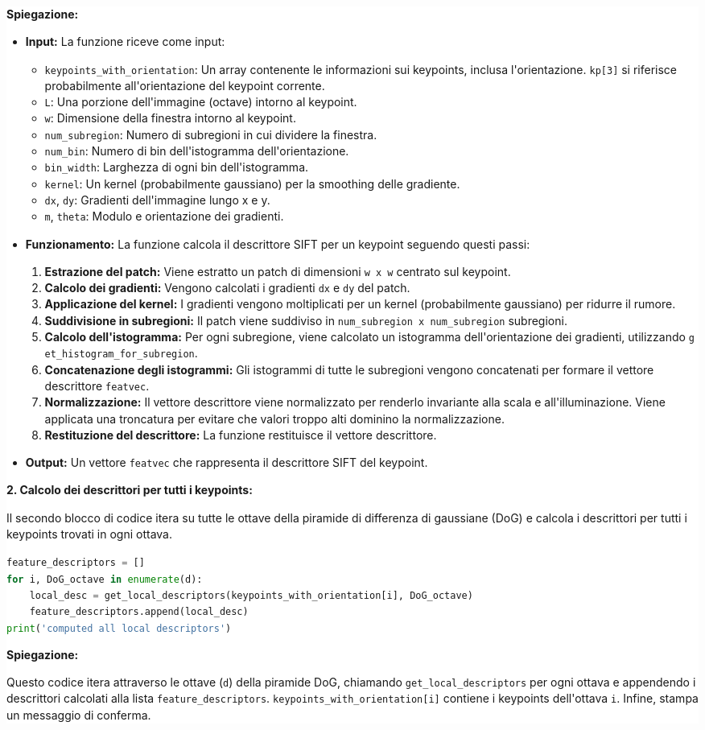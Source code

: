 **Spiegazione:**

* **Input:** La funzione riceve come input:
    * `keypoints_with_orientation`:  Un array contenente le informazioni sui keypoints, inclusa l'orientazione.  `kp[3]` si riferisce probabilmente all'orientazione del keypoint corrente.
    * `L`: Una porzione dell'immagine (octave) intorno al keypoint.
    * `w`: Dimensione della finestra intorno al keypoint.
    * `num_subregion`: Numero di subregioni in cui dividere la finestra.
    * `num_bin`: Numero di bin dell'istogramma dell'orientazione.
    * `bin_width`: Larghezza di ogni bin dell'istogramma.
    * `kernel`: Un kernel (probabilmente gaussiano) per la smoothing delle gradiente.
    * `dx`, `dy`: Gradienti dell'immagine lungo x e y.
    * `m`, `theta`: Modulo e orientazione dei gradienti.

* **Funzionamento:** La funzione calcola il descrittore SIFT per un keypoint seguendo questi passi:
    1. **Estrazione del patch:** Viene estratto un patch di dimensioni `w x w` centrato sul keypoint.
    2. **Calcolo dei gradienti:** Vengono calcolati i gradienti `dx` e `dy` del patch.
    3. **Applicazione del kernel:** I gradienti vengono moltiplicati per un kernel (probabilmente gaussiano) per ridurre il rumore.
    4. **Suddivisione in subregioni:** Il patch viene suddiviso in `num_subregion x num_subregion` subregioni.
    5. **Calcolo dell'istogramma:** Per ogni subregione, viene calcolato un istogramma dell'orientazione dei gradienti, utilizzando `get_histogram_for_subregion`.
    6. **Concatenazione degli istogrammi:** Gli istogrammi di tutte le subregioni vengono concatenati per formare il vettore descrittore `featvec`.
    7. **Normalizzazione:** Il vettore descrittore viene normalizzato per renderlo invariante alla scala e all'illuminazione.  Viene applicata una troncatura per evitare che valori troppo alti dominino la normalizzazione.
    8. **Restituzione del descrittore:** La funzione restituisce il vettore descrittore.

* **Output:** Un vettore `featvec` che rappresenta il descrittore SIFT del keypoint.


**2. Calcolo dei descrittori per tutti i keypoints:**

Il secondo blocco di codice itera su tutte le ottave della piramide di differenza di gaussiane (DoG) e calcola i descrittori per tutti i keypoints trovati in ogni ottava.

```python
feature_descriptors = []
for i, DoG_octave in enumerate(d):
    local_desc = get_local_descriptors(keypoints_with_orientation[i], DoG_octave)
    feature_descriptors.append(local_desc)
print('computed all local descriptors')
```

**Spiegazione:**

Questo codice itera attraverso le ottave (`d`) della piramide DoG, chiamando `get_local_descriptors` per ogni ottava e appendendo i descrittori calcolati alla lista `feature_descriptors`.  `keypoints_with_orientation[i]` contiene i keypoints dell'ottava `i`.  Infine, stampa un messaggio di conferma.



